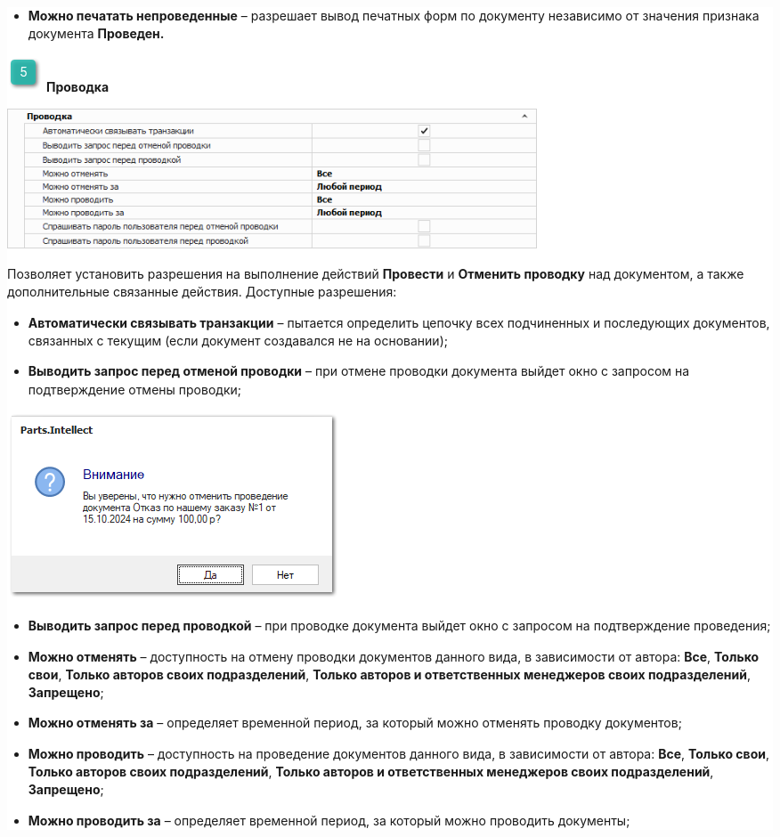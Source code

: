 - **Можно печатать непроведенные** – разрешает вывод печатных форм по документу независимо от значения признака документа **Проведен.**

![](../../../../../assets/specification/image011.png) **Проводка**

![](../../../../../assets/specification/image196.png)

Позволяет установить разрешения на выполнение действий **Провести** и **Отменить проводку** над документом, а также дополнительные связанные действия. Доступные разрешения:

- **Автоматически связывать транзакции** – пытается определить цепочку всех подчиненных и последующих документов, связанных с текущим (если документ создавался не на основании);

- **Выводить запрос перед отменой проводки** – при отмене проводки документа выйдет окно с запросом на подтверждение отмены проводки;

![](../../../../../assets/specification/image197.png)

- **Выводить запрос перед проводкой** – при проводке документа выйдет окно с запросом на подтверждение проведения;

- **Можно отменять** – доступность на отмену проводки документов данного вида, в зависимости от автора: **Все**, **Только свои**, **Только авторов своих подразделений**, **Только авторов и ответственных менеджеров своих подразделений**, **Запрещено**;

- **Можно отменять за** – определяет временной период, за который можно отменять проводку документов;

- **Можно проводить** – доступность на проведение документов данного вида, в зависимости от автора: **Все**, **Только свои**, **Только авторов своих подразделений**, **Только авторов и ответственных менеджеров своих подразделений**, **Запрещено**;

- **Можно проводить за** – определяет временной период, за который можно проводить документы;
